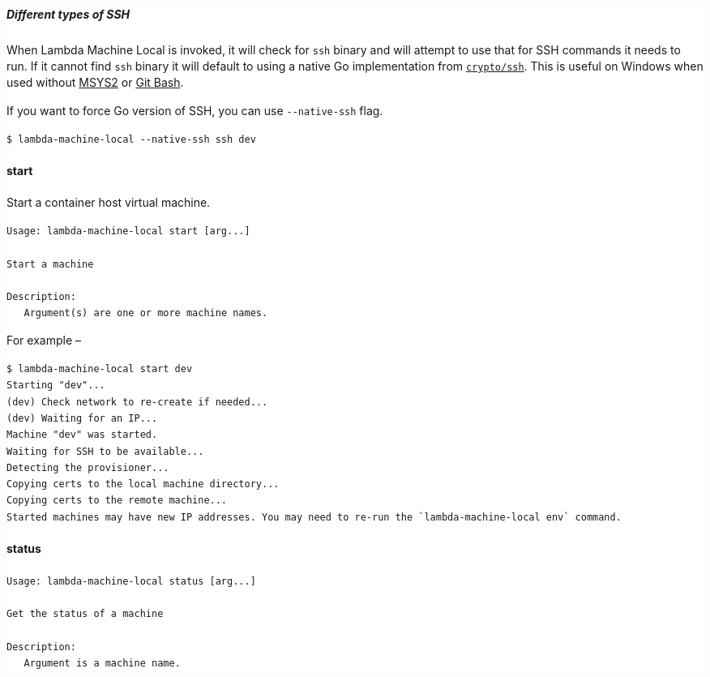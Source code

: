 ##### Different types of SSH

When Lambda Machine Local is invoked, it will check for `ssh` binary and will
attempt to use that for SSH commands it needs to run. If it cannot find `ssh`
binary it will default to using a native Go implementation
from [`crypto/ssh`](https://godoc.org/golang.org/x/crypto/ssh). This is useful
on Windows when used without [MSYS2](http://www.msys2.org/)
or [Git Bash](https://git-for-windows.github.io/).

If you want to force Go version of SSH, you can use `--native-ssh` flag.

```console
$ lambda-machine-local --native-ssh ssh dev
```

<a name="cli_start"></a>
#### start

Start a container host virtual machine.

```console
Usage: lambda-machine-local start [arg...]

Start a machine

Description:
   Argument(s) are one or more machine names.
```

For example &ndash;

```console
$ lambda-machine-local start dev
Starting "dev"...
(dev) Check network to re-create if needed...
(dev) Waiting for an IP...
Machine "dev" was started.
Waiting for SSH to be available...
Detecting the provisioner...
Copying certs to the local machine directory...
Copying certs to the remote machine...
Started machines may have new IP addresses. You may need to re-run the `lambda-machine-local env` command.
```

<a name="cli_status"></a>
#### status

```console
Usage: lambda-machine-local status [arg...]

Get the status of a machine

Description:
   Argument is a machine name.
```

